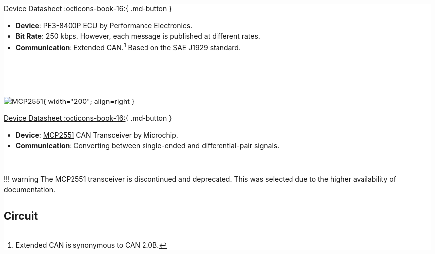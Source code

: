 [Device Datasheet :octicons-book-16:](https://pe-ltd.com/assets/AN400_CAN_Protocol_C.pdf){ .md-button }



- **Device**: [PE3-8400P](https://pe-ltd.com/product/pe3-8400p/) ECU by Performance Electronics.
- **Bit Rate**: 250 kbps. However, each message is published at different rates.
- **Communication**: Extended CAN.[^1] Based on the SAE J1929 standard.

[^1]: Extended CAN is synonymous to CAN 2.0B.

<br />
<br />
<br />

![MCP2551](./images/MCP2551.avif){ width="200"; align=right }

[Device Datasheet :octicons-book-16:](https://ww1.microchip.com/downloads/en/devicedoc/20001667g.pdf){ .md-button }

- **Device**: [MCP2551](https://www.microchip.com/en-us/product/mcp2551#purchase-from-store) CAN Transceiver by Microchip.
- **Communication**: Converting between single-ended and differential-pair signals.

<br />

!!! warning
    The MCP2551 transceiver is discontinued and deprecated. This was selected due to the higher availability of documentation.

## Circuit

